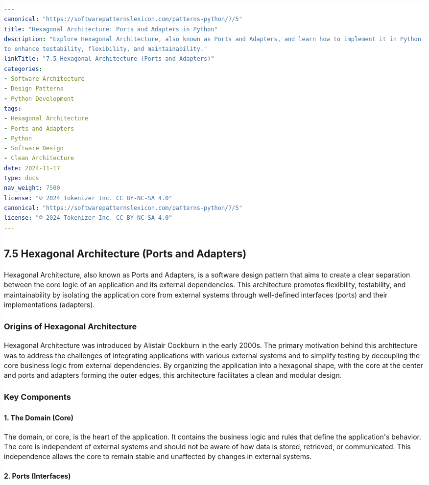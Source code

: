 ```yaml
---
canonical: "https://softwarepatternslexicon.com/patterns-python/7/5"
title: "Hexagonal Architecture: Ports and Adapters in Python"
description: "Explore Hexagonal Architecture, also known as Ports and Adapters, and learn how to implement it in Python to enhance testability, flexibility, and maintainability."
linkTitle: "7.5 Hexagonal Architecture (Ports and Adapters)"
categories:
- Software Architecture
- Design Patterns
- Python Development
tags:
- Hexagonal Architecture
- Ports and Adapters
- Python
- Software Design
- Clean Architecture
date: 2024-11-17
type: docs
nav_weight: 7500
license: "© 2024 Tokenizer Inc. CC BY-NC-SA 4.0"
canonical: "https://softwarepatternslexicon.com/patterns-python/7/5"
license: "© 2024 Tokenizer Inc. CC BY-NC-SA 4.0"
---
```


## 7.5 Hexagonal Architecture (Ports and Adapters)

Hexagonal Architecture, also known as Ports and Adapters, is a software design pattern that aims to create a clear separation between the core logic of an application and its external dependencies. This architecture promotes flexibility, testability, and maintainability by isolating the application core from external systems through well-defined interfaces (ports) and their implementations (adapters).

### Origins of Hexagonal Architecture

Hexagonal Architecture was introduced by Alistair Cockburn in the early 2000s. The primary motivation behind this architecture was to address the challenges of integrating applications with various external systems and to simplify testing by decoupling the core business logic from external dependencies. By organizing the application into a hexagonal shape, with the core at the center and ports and adapters forming the outer edges, this architecture facilitates a clean and modular design.

### Key Components

#### 1. The Domain (Core)

The domain, or core, is the heart of the application. It contains the business logic and rules that define the application's behavior. The core is independent of external systems and should not be aware of how data is stored, retrieved, or communicated. This independence allows the core to remain stable and unaffected by changes in external systems.

#### 2. Ports (Interfaces)
